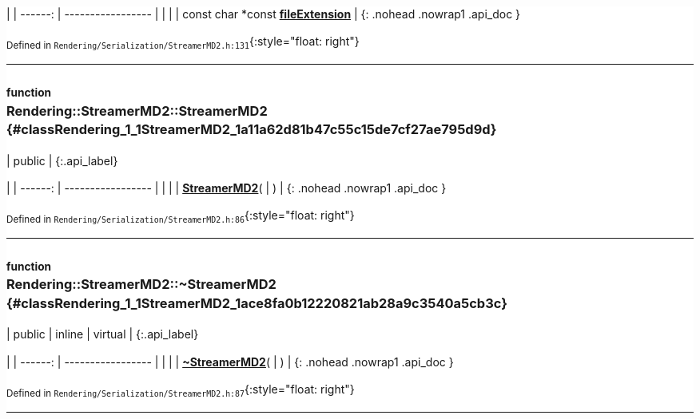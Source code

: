 |
| ------: | ----------------- |
|  |
| const char *const **[fileExtension](#classRendering_1_1StreamerMD2_1a1615a799990937b1e98303813955dba6)**  |
{: .nohead .nowrap1 .api_doc }





<sub>Defined in `Rendering/Serialization/StreamerMD2.h:131`</sub>{:style="float: right"}

-------------------------------------------------------------------

### <small>function</small><br/> Rendering::StreamerMD2::StreamerMD2 {#classRendering_1_1StreamerMD2_1a11a62d81b47c55c15de7cf27ae795d9d}

| public |
{:.api_label}

|
| ------: | ----------------- |
|  |
|  **[StreamerMD2](#classRendering_1_1StreamerMD2_1a11a62d81b47c55c15de7cf27ae795d9d)**( |  ) |
{: .nohead .nowrap1 .api_doc }





<sub>Defined in `Rendering/Serialization/StreamerMD2.h:86`</sub>{:style="float: right"}

-------------------------------------------------------------------

### <small>function</small><br/> Rendering::StreamerMD2::~StreamerMD2 {#classRendering_1_1StreamerMD2_1ace8fa0b12220821ab28a9c3540a5cb3c}

| public | inline | virtual |
{:.api_label}

|
| ------: | ----------------- |
|  |
|  **[~StreamerMD2](#classRendering_1_1StreamerMD2_1ace8fa0b12220821ab28a9c3540a5cb3c)**( |  ) |
{: .nohead .nowrap1 .api_doc }





<sub>Defined in `Rendering/Serialization/StreamerMD2.h:87`</sub>{:style="float: right"}

-------------------------------------------------------------------
